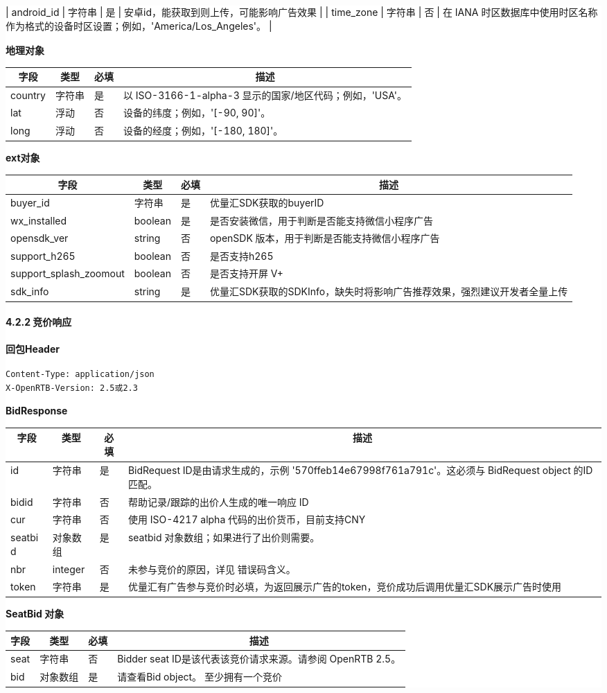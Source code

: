 | android_id | 字符串 | 是   | 安卓id，能获取到则上传，可能影响广告效果                                              |
| time_zone  | 字符串 | 否   | 在 IANA 时区数据库中使用时区名称作为格式的设备时区设置；例如，'America/Los_Angeles'。 |

**地理对象**

| 字段    | 类型   | 必填 | 描述                                                     |
| ------- | ------ | ---- | -------------------------------------------------------- |
| country | 字符串 | 是   | 以 ISO-3166-1-alpha-3 显示的国家/地区代码；例如，'USA'。 |
| lat     | 浮动   | 否   | 设备的纬度；例如，'[-90, 90]'。                          |
| long    | 浮动   | 否   | 设备的经度；例如，'[-180, 180]'。                        |

**ext对象**

| 字段                   | 类型    | 必填 | 描述                                                                     |
| ---------------------- | ------- | ---- | ------------------------------------------------------------------------ |
| buyer_id               | 字符串  | 是   | 优量汇SDK获取的buyerID                                                   |
| wx_installed           | boolean | 是   | 是否安装微信，用于判断是否能支持微信小程序广告                           |
| opensdk_ver            | string  | 否   | openSDK 版本，用于判断是否能支持微信小程序广告                           |
| support_h265           | boolean | 否   | 是否支持h265                                                             |
| support_splash_zoomout | boolean | 否   | 是否支持开屏 V+                                                          |
| sdk_info               | string  | 是   | 优量汇SDK获取的SDKInfo，缺失时将影响广告推荐效果，强烈建议开发者全量上传 |

#### 4.2.2 竞价响应

**回包Header**
```
Content-Type: application/json 
X-OpenRTB-Version: 2.5或2.3
```

**BidResponse**

| 字段    | 类型     | 必填 | 描述                                                                                                |
| ------- | -------- | ---- | --------------------------------------------------------------------------------------------------- |
| id      | 字符串   | 是   | BidRequest ID是由请求生成的，示例 '570ffeb14e67998f761a791c'。这必须与 BidRequest object 的ID匹配。 |
| bidid   | 字符串   | 否   | 帮助记录/跟踪的出价人生成的唯一响应 ID                                                              |
| cur     | 字符串   | 否   | 使用 ISO-4217 alpha 代码的出价货币，目前支持CNY                                                     |
| seatbid | 对象数组 | 是   | seatbid 对象数组；如果进行了出价则需要。                                                            |
| nbr     | integer  | 否   | 未参与竞价的原因，详见 错误码含义。                                                                 |
| token   | 字符串   | 是   | 优量汇有广告参与竞价时必填，为返回展示广告的token，竞价成功后调用优量汇SDK展示广告时使用            |

**SeatBid 对象**

| 字段 | 类型     | 必填 | 描述                                                       |
| ---- | -------- | ---- | ---------------------------------------------------------- |
| seat | 字符串   | 否   | Bidder seat ID是该代表该竞价请求来源。请参阅 OpenRTB 2.5。 |
| bid  | 对象数组 | 是   | 请查看Bid object。 至少拥有一个竞价                        |
